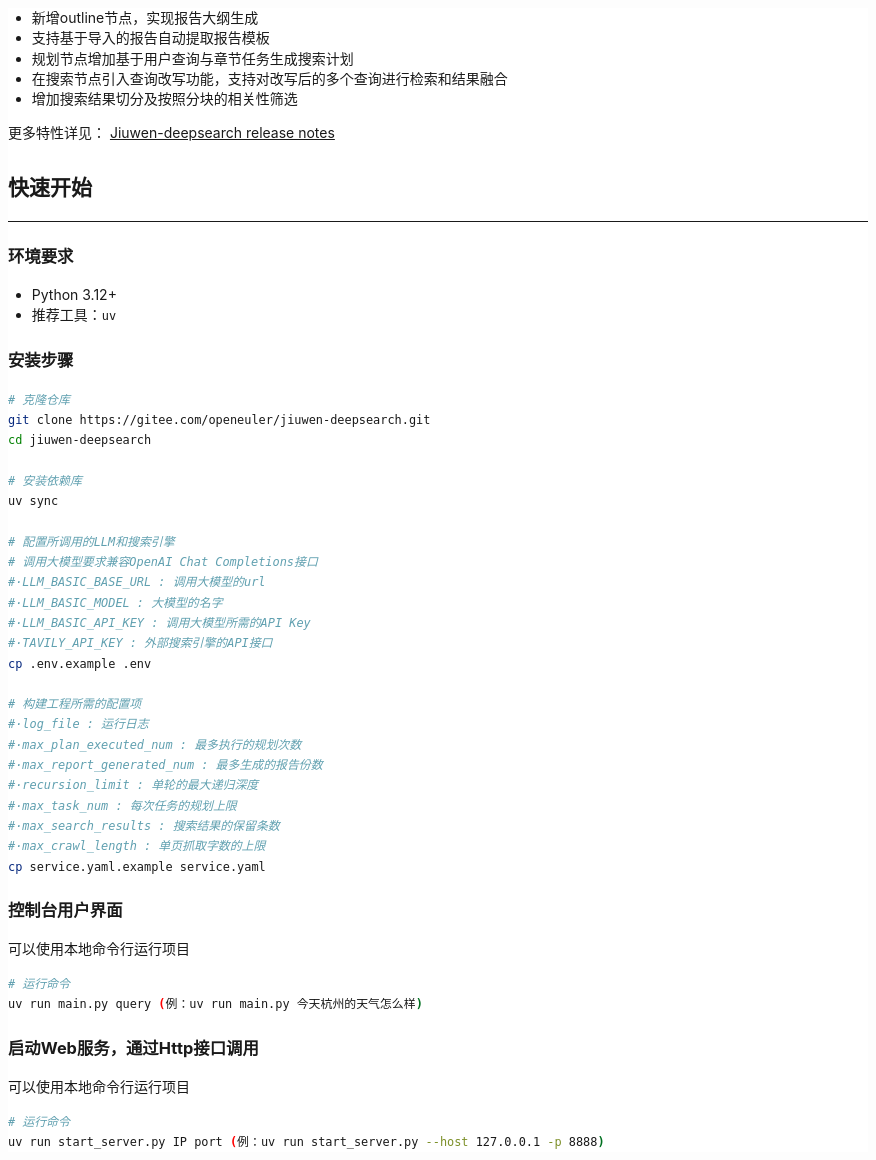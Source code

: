 - 新增outline节点，实现报告大纲生成
- 支持基于导入的报告自动提取报告模板
- 规划节点增加基于用户查询与章节任务生成搜索计划
- 在搜索节点引入查询改写功能，支持对改写后的多个查询进行检索和结果融合
- 增加搜索结果切分及按照分块的相关性筛选

更多特性详见： [Jiuwen-deepsearch release notes](./docs/release_notes.md)

## 快速开始

---
### 环境要求
- Python 3.12+
- 推荐工具：`uv`

### 安装步骤
```bash
# 克隆仓库
git clone https://gitee.com/openeuler/jiuwen-deepsearch.git
cd jiuwen-deepsearch

# 安装依赖库
uv sync

# 配置所调用的LLM和搜索引擎
# 调用大模型要求兼容OpenAI Chat Completions接口
#·LLM_BASIC_BASE_URL : 调用大模型的url
#·LLM_BASIC_MODEL : 大模型的名字
#·LLM_BASIC_API_KEY : 调用大模型所需的API Key
#·TAVILY_API_KEY : 外部搜索引擎的API接口
cp .env.example .env

# 构建工程所需的配置项
#·log_file : 运行日志
#·max_plan_executed_num : 最多执行的规划次数
#·max_report_generated_num : 最多生成的报告份数
#·recursion_limit : 单轮的最大递归深度
#·max_task_num : 每次任务的规划上限
#·max_search_results : 搜索结果的保留条数
#·max_crawl_length : 单页抓取字数的上限
cp service.yaml.example service.yaml
```
### 控制台用户界面
可以使用本地命令行运行项目
```bash
# 运行命令
uv run main.py query (例：uv run main.py 今天杭州的天气怎么样)
```

### 启动Web服务，通过Http接口调用
可以使用本地命令行运行项目
```bash
# 运行命令
uv run start_server.py IP port (例：uv run start_server.py --host 127.0.0.1 -p 8888)
```
